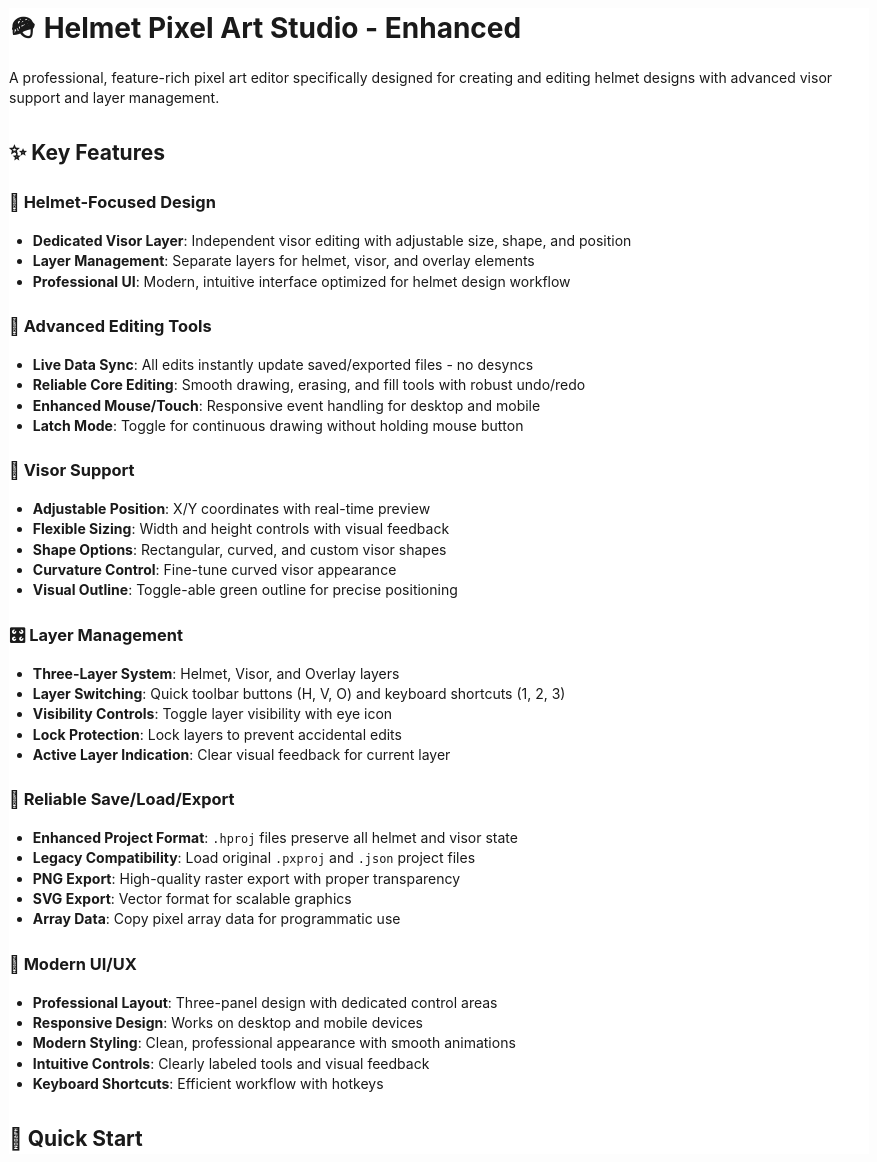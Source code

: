 # 🪖 Helmet Pixel Art Studio - Enhanced

A professional, feature-rich pixel art editor specifically designed for creating and editing helmet designs with advanced visor support and layer management.

## ✨ Key Features

### 🎯 **Helmet-Focused Design**
- **Dedicated Visor Layer**: Independent visor editing with adjustable size, shape, and position
- **Layer Management**: Separate layers for helmet, visor, and overlay elements
- **Professional UI**: Modern, intuitive interface optimized for helmet design workflow

### 🎨 **Advanced Editing Tools**
- **Live Data Sync**: All edits instantly update saved/exported files - no desyncs
- **Reliable Core Editing**: Smooth drawing, erasing, and fill tools with robust undo/redo
- **Enhanced Mouse/Touch**: Responsive event handling for desktop and mobile
- **Latch Mode**: Toggle for continuous drawing without holding mouse button

### 🥽 **Visor Support**
- **Adjustable Position**: X/Y coordinates with real-time preview
- **Flexible Sizing**: Width and height controls with visual feedback
- **Shape Options**: Rectangular, curved, and custom visor shapes
- **Curvature Control**: Fine-tune curved visor appearance
- **Visual Outline**: Toggle-able green outline for precise positioning

### 🎛️ **Layer Management**
- **Three-Layer System**: Helmet, Visor, and Overlay layers
- **Layer Switching**: Quick toolbar buttons (H, V, O) and keyboard shortcuts (1, 2, 3)
- **Visibility Controls**: Toggle layer visibility with eye icon
- **Lock Protection**: Lock layers to prevent accidental edits
- **Active Layer Indication**: Clear visual feedback for current layer

### 💾 **Reliable Save/Load/Export**
- **Enhanced Project Format**: `.hproj` files preserve all helmet and visor state
- **Legacy Compatibility**: Load original `.pxproj` and `.json` project files
- **PNG Export**: High-quality raster export with proper transparency
- **SVG Export**: Vector format for scalable graphics
- **Array Data**: Copy pixel array data for programmatic use

### 🎨 **Modern UI/UX**
- **Professional Layout**: Three-panel design with dedicated control areas
- **Responsive Design**: Works on desktop and mobile devices
- **Modern Styling**: Clean, professional appearance with smooth animations
- **Intuitive Controls**: Clearly labeled tools and visual feedback
- **Keyboard Shortcuts**: Efficient workflow with hotkeys

## 🚀 Quick Start
